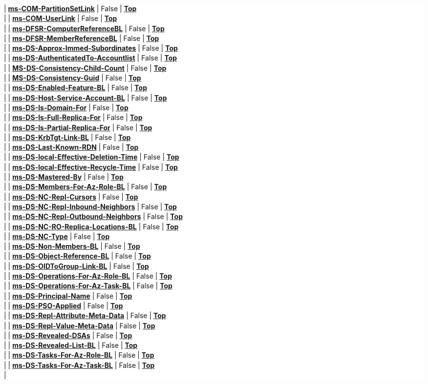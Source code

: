| [**ms-COM-PartitionSetLink**](a-mscom-partitionsetlink.md)                      | False     | [**Top**](c-top.md)<br/>                   |
| [**ms-COM-UserLink**](a-mscom-userlink.md)                                      | False     | [**Top**](c-top.md)<br/>                   |
| [**ms-DFSR-ComputerReferenceBL**](a-msdfsr-computerreferencebl.md)              | False     | [**Top**](c-top.md)<br/>                   |
| [**ms-DFSR-MemberReferenceBL**](a-msdfsr-memberreferencebl.md)                  | False     | [**Top**](c-top.md)<br/>                   |
| [**ms-DS-Approx-Immed-Subordinates**](a-msds-approx-immed-subordinates.md)      | False     | [**Top**](c-top.md)<br/>                   |
| [**ms-DS-AuthenticatedTo-Accountlist**](a-msds-authenticatedtoaccountlist.md)   | False     | [**Top**](c-top.md)<br/>                   |
| [**MS-DS-Consistency-Child-Count**](a-ms-ds-consistencychildcount.md)           | False     | [**Top**](c-top.md)<br/>                   |
| [**MS-DS-Consistency-Guid**](a-ms-ds-consistencyguid.md)                        | False     | [**Top**](c-top.md)<br/>                   |
| [**ms-DS-Enabled-Feature-BL**](a-msds-enabledfeaturebl.md)                      | False     | [**Top**](c-top.md)<br/>                   |
| [**ms-DS-Host-Service-Account-BL**](a-msds-hostserviceaccountbl.md)             | False     | [**Top**](c-top.md)<br/>                   |
| [**ms-DS-Is-Domain-For**](a-msds-isdomainfor.md)                                | False     | [**Top**](c-top.md)<br/>                   |
| [**ms-DS-Is-Full-Replica-For**](a-msds-isfullreplicafor.md)                     | False     | [**Top**](c-top.md)<br/>                   |
| [**ms-DS-Is-Partial-Replica-For**](a-msds-ispartialreplicafor.md)               | False     | [**Top**](c-top.md)<br/>                   |
| [**ms-DS-KrbTgt-Link-BL**](a-msds-krbtgtlinkbl.md)                              | False     | [**Top**](c-top.md)<br/>                   |
| [**ms-DS-Last-Known-RDN**](a-msds-lastknownrdn.md)                              | False     | [**Top**](c-top.md)<br/>                   |
| [**ms-DS-local-Effective-Deletion-Time**](a-msds-localeffectivedeletiontime.md) | False     | [**Top**](c-top.md)<br/>                   |
| [**ms-DS-local-Effective-Recycle-Time**](a-msds-localeffectiverecycletime.md)   | False     | [**Top**](c-top.md)<br/>                   |
| [**ms-DS-Mastered-By**](a-msds-masteredby.md)                                   | False     | [**Top**](c-top.md)<br/>                   |
| [**ms-DS-Members-For-Az-Role-BL**](a-msds-membersforazrolebl.md)                | False     | [**Top**](c-top.md)<br/>                   |
| [**ms-DS-NC-Repl-Cursors**](a-msds-ncreplcursors.md)                            | False     | [**Top**](c-top.md)<br/>                   |
| [**ms-DS-NC-Repl-Inbound-Neighbors**](a-msds-ncreplinboundneighbors.md)         | False     | [**Top**](c-top.md)<br/>                   |
| [**ms-DS-NC-Repl-Outbound-Neighbors**](a-msds-ncreploutboundneighbors.md)       | False     | [**Top**](c-top.md)<br/>                   |
| [**ms-DS-NC-RO-Replica-Locations-BL**](a-msds-nc-ro-replica-locations-bl.md)    | False     | [**Top**](c-top.md)<br/>                   |
| [**ms-DS-NC-Type**](a-msds-nctype.md)                                           | False     | [**Top**](c-top.md)<br/>                   |
| [**ms-DS-Non-Members-BL**](a-msds-nonmembersbl.md)                              | False     | [**Top**](c-top.md)<br/>                   |
| [**ms-DS-Object-Reference-BL**](a-msds-objectreferencebl.md)                    | False     | [**Top**](c-top.md)<br/>                   |
| [**ms-DS-OIDToGroup-Link-BL**](a-msds-oidtogrouplinkbl.md)                      | False     | [**Top**](c-top.md)<br/>                   |
| [**ms-DS-Operations-For-Az-Role-BL**](a-msds-operationsforazrolebl.md)          | False     | [**Top**](c-top.md)<br/>                   |
| [**ms-DS-Operations-For-Az-Task-BL**](a-msds-operationsforaztaskbl.md)          | False     | [**Top**](c-top.md)<br/>                   |
| [**ms-DS-Principal-Name**](a-msds-principalname.md)                             | False     | [**Top**](c-top.md)<br/>                   |
| [**ms-DS-PSO-Applied**](a-msds-psoapplied.md)                                   | False     | [**Top**](c-top.md)<br/>                   |
| [**ms-DS-Repl-Attribute-Meta-Data**](a-msds-replattributemetadata.md)           | False     | [**Top**](c-top.md)<br/>                   |
| [**ms-DS-Repl-Value-Meta-Data**](a-msds-replvaluemetadata.md)                   | False     | [**Top**](c-top.md)<br/>                   |
| [**ms-DS-Revealed-DSAs**](a-msds-revealeddsas.md)                               | False     | [**Top**](c-top.md)<br/>                   |
| [**ms-DS-Revealed-List-BL**](a-msds-revealedlistbl.md)                          | False     | [**Top**](c-top.md)<br/>                   |
| [**ms-DS-Tasks-For-Az-Role-BL**](a-msds-tasksforazrolebl.md)                    | False     | [**Top**](c-top.md)<br/>                   |
| [**ms-DS-Tasks-For-Az-Task-BL**](a-msds-tasksforaztaskbl.md)                    | False     | [**Top**](c-top.md)<br/>                   |